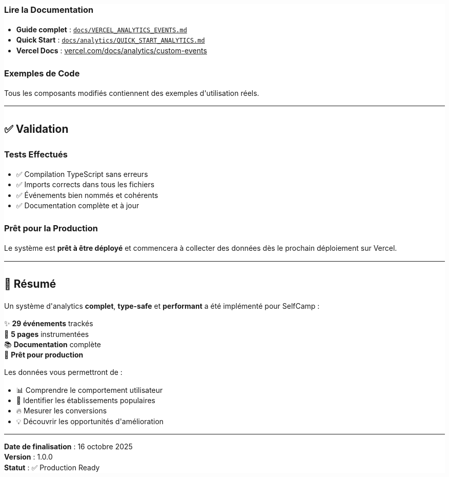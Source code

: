 ### Lire la Documentation

- **Guide complet** : [`docs/VERCEL_ANALYTICS_EVENTS.md`](./VERCEL_ANALYTICS_EVENTS.md)
- **Quick Start** : [`docs/analytics/QUICK_START_ANALYTICS.md`](./analytics/QUICK_START_ANALYTICS.md)
- **Vercel Docs** : [vercel.com/docs/analytics/custom-events](https://vercel.com/docs/analytics/custom-events)

### Exemples de Code

Tous les composants modifiés contiennent des exemples d'utilisation réels.

---

## ✅ Validation

### Tests Effectués

- ✅ Compilation TypeScript sans erreurs
- ✅ Imports corrects dans tous les fichiers
- ✅ Événements bien nommés et cohérents
- ✅ Documentation complète et à jour

### Prêt pour la Production

Le système est **prêt à être déployé** et commencera à collecter des données dès le prochain déploiement sur Vercel.

---

## 🎯 Résumé

Un système d'analytics **complet**, **type-safe** et **performant** a été implémenté pour SelfCamp :

✨ **29 événements** trackés  
📱 **5 pages** instrumentées  
📚 **Documentation** complète  
🚀 **Prêt pour production**

Les données vous permettront de :

- 📊 Comprendre le comportement utilisateur
- 🎯 Identifier les établissements populaires
- 🔥 Mesurer les conversions
- 💡 Découvrir les opportunités d'amélioration

---

**Date de finalisation** : 16 octobre 2025  
**Version** : 1.0.0  
**Statut** : ✅ Production Ready
